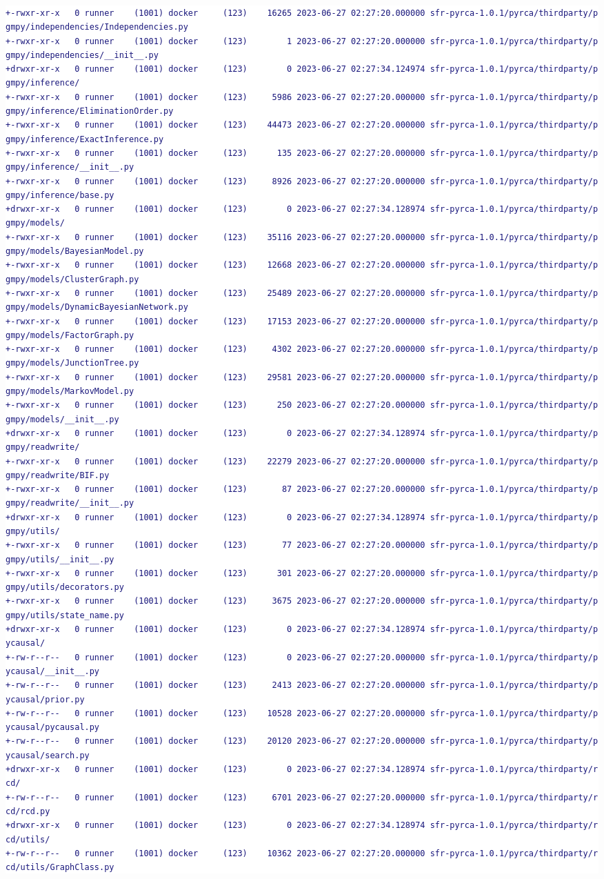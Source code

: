 ```diff
+-rwxr-xr-x   0 runner    (1001) docker     (123)    16265 2023-06-27 02:27:20.000000 sfr-pyrca-1.0.1/pyrca/thirdparty/pgmpy/independencies/Independencies.py
+-rwxr-xr-x   0 runner    (1001) docker     (123)        1 2023-06-27 02:27:20.000000 sfr-pyrca-1.0.1/pyrca/thirdparty/pgmpy/independencies/__init__.py
+drwxr-xr-x   0 runner    (1001) docker     (123)        0 2023-06-27 02:27:34.124974 sfr-pyrca-1.0.1/pyrca/thirdparty/pgmpy/inference/
+-rwxr-xr-x   0 runner    (1001) docker     (123)     5986 2023-06-27 02:27:20.000000 sfr-pyrca-1.0.1/pyrca/thirdparty/pgmpy/inference/EliminationOrder.py
+-rwxr-xr-x   0 runner    (1001) docker     (123)    44473 2023-06-27 02:27:20.000000 sfr-pyrca-1.0.1/pyrca/thirdparty/pgmpy/inference/ExactInference.py
+-rwxr-xr-x   0 runner    (1001) docker     (123)      135 2023-06-27 02:27:20.000000 sfr-pyrca-1.0.1/pyrca/thirdparty/pgmpy/inference/__init__.py
+-rwxr-xr-x   0 runner    (1001) docker     (123)     8926 2023-06-27 02:27:20.000000 sfr-pyrca-1.0.1/pyrca/thirdparty/pgmpy/inference/base.py
+drwxr-xr-x   0 runner    (1001) docker     (123)        0 2023-06-27 02:27:34.128974 sfr-pyrca-1.0.1/pyrca/thirdparty/pgmpy/models/
+-rwxr-xr-x   0 runner    (1001) docker     (123)    35116 2023-06-27 02:27:20.000000 sfr-pyrca-1.0.1/pyrca/thirdparty/pgmpy/models/BayesianModel.py
+-rwxr-xr-x   0 runner    (1001) docker     (123)    12668 2023-06-27 02:27:20.000000 sfr-pyrca-1.0.1/pyrca/thirdparty/pgmpy/models/ClusterGraph.py
+-rwxr-xr-x   0 runner    (1001) docker     (123)    25489 2023-06-27 02:27:20.000000 sfr-pyrca-1.0.1/pyrca/thirdparty/pgmpy/models/DynamicBayesianNetwork.py
+-rwxr-xr-x   0 runner    (1001) docker     (123)    17153 2023-06-27 02:27:20.000000 sfr-pyrca-1.0.1/pyrca/thirdparty/pgmpy/models/FactorGraph.py
+-rwxr-xr-x   0 runner    (1001) docker     (123)     4302 2023-06-27 02:27:20.000000 sfr-pyrca-1.0.1/pyrca/thirdparty/pgmpy/models/JunctionTree.py
+-rwxr-xr-x   0 runner    (1001) docker     (123)    29581 2023-06-27 02:27:20.000000 sfr-pyrca-1.0.1/pyrca/thirdparty/pgmpy/models/MarkovModel.py
+-rwxr-xr-x   0 runner    (1001) docker     (123)      250 2023-06-27 02:27:20.000000 sfr-pyrca-1.0.1/pyrca/thirdparty/pgmpy/models/__init__.py
+drwxr-xr-x   0 runner    (1001) docker     (123)        0 2023-06-27 02:27:34.128974 sfr-pyrca-1.0.1/pyrca/thirdparty/pgmpy/readwrite/
+-rwxr-xr-x   0 runner    (1001) docker     (123)    22279 2023-06-27 02:27:20.000000 sfr-pyrca-1.0.1/pyrca/thirdparty/pgmpy/readwrite/BIF.py
+-rwxr-xr-x   0 runner    (1001) docker     (123)       87 2023-06-27 02:27:20.000000 sfr-pyrca-1.0.1/pyrca/thirdparty/pgmpy/readwrite/__init__.py
+drwxr-xr-x   0 runner    (1001) docker     (123)        0 2023-06-27 02:27:34.128974 sfr-pyrca-1.0.1/pyrca/thirdparty/pgmpy/utils/
+-rwxr-xr-x   0 runner    (1001) docker     (123)       77 2023-06-27 02:27:20.000000 sfr-pyrca-1.0.1/pyrca/thirdparty/pgmpy/utils/__init__.py
+-rwxr-xr-x   0 runner    (1001) docker     (123)      301 2023-06-27 02:27:20.000000 sfr-pyrca-1.0.1/pyrca/thirdparty/pgmpy/utils/decorators.py
+-rwxr-xr-x   0 runner    (1001) docker     (123)     3675 2023-06-27 02:27:20.000000 sfr-pyrca-1.0.1/pyrca/thirdparty/pgmpy/utils/state_name.py
+drwxr-xr-x   0 runner    (1001) docker     (123)        0 2023-06-27 02:27:34.128974 sfr-pyrca-1.0.1/pyrca/thirdparty/pycausal/
+-rw-r--r--   0 runner    (1001) docker     (123)        0 2023-06-27 02:27:20.000000 sfr-pyrca-1.0.1/pyrca/thirdparty/pycausal/__init__.py
+-rw-r--r--   0 runner    (1001) docker     (123)     2413 2023-06-27 02:27:20.000000 sfr-pyrca-1.0.1/pyrca/thirdparty/pycausal/prior.py
+-rw-r--r--   0 runner    (1001) docker     (123)    10528 2023-06-27 02:27:20.000000 sfr-pyrca-1.0.1/pyrca/thirdparty/pycausal/pycausal.py
+-rw-r--r--   0 runner    (1001) docker     (123)    20120 2023-06-27 02:27:20.000000 sfr-pyrca-1.0.1/pyrca/thirdparty/pycausal/search.py
+drwxr-xr-x   0 runner    (1001) docker     (123)        0 2023-06-27 02:27:34.128974 sfr-pyrca-1.0.1/pyrca/thirdparty/rcd/
+-rw-r--r--   0 runner    (1001) docker     (123)     6701 2023-06-27 02:27:20.000000 sfr-pyrca-1.0.1/pyrca/thirdparty/rcd/rcd.py
+drwxr-xr-x   0 runner    (1001) docker     (123)        0 2023-06-27 02:27:34.128974 sfr-pyrca-1.0.1/pyrca/thirdparty/rcd/utils/
+-rw-r--r--   0 runner    (1001) docker     (123)    10362 2023-06-27 02:27:20.000000 sfr-pyrca-1.0.1/pyrca/thirdparty/rcd/utils/GraphClass.py
```
